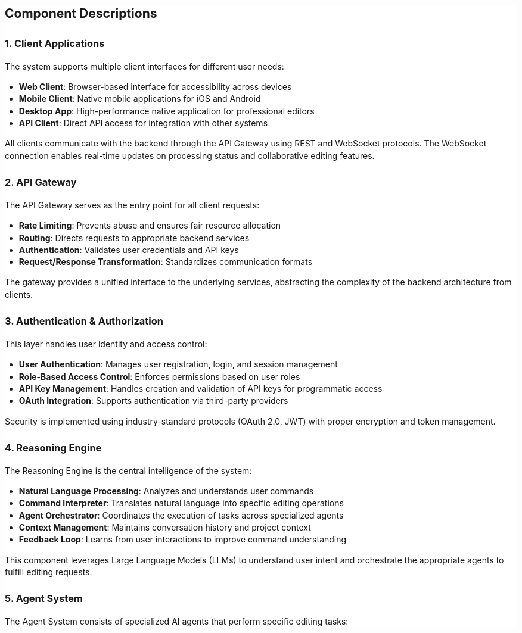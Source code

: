 ## Component Descriptions

### 1. Client Applications

The system supports multiple client interfaces for different user needs:

- **Web Client**: Browser-based interface for accessibility across devices
- **Mobile Client**: Native mobile applications for iOS and Android
- **Desktop App**: High-performance native application for professional editors
- **API Client**: Direct API access for integration with other systems

All clients communicate with the backend through the API Gateway using REST and WebSocket protocols. The WebSocket connection enables real-time updates on processing status and collaborative editing features.

### 2. API Gateway

The API Gateway serves as the entry point for all client requests:

- **Rate Limiting**: Prevents abuse and ensures fair resource allocation
- **Routing**: Directs requests to appropriate backend services
- **Authentication**: Validates user credentials and API keys
- **Request/Response Transformation**: Standardizes communication formats

The gateway provides a unified interface to the underlying services, abstracting the complexity of the backend architecture from clients.

### 3. Authentication & Authorization

This layer handles user identity and access control:

- **User Authentication**: Manages user registration, login, and session management
- **Role-Based Access Control**: Enforces permissions based on user roles
- **API Key Management**: Handles creation and validation of API keys for programmatic access
- **OAuth Integration**: Supports authentication via third-party providers

Security is implemented using industry-standard protocols (OAuth 2.0, JWT) with proper encryption and token management.

### 4. Reasoning Engine

The Reasoning Engine is the central intelligence of the system:

- **Natural Language Processing**: Analyzes and understands user commands
- **Command Interpreter**: Translates natural language into specific editing operations
- **Agent Orchestrator**: Coordinates the execution of tasks across specialized agents
- **Context Management**: Maintains conversation history and project context
- **Feedback Loop**: Learns from user interactions to improve command understanding

This component leverages Large Language Models (LLMs) to understand user intent and orchestrate the appropriate agents to fulfill editing requests.

### 5. Agent System

The Agent System consists of specialized AI agents that perform specific editing tasks:
